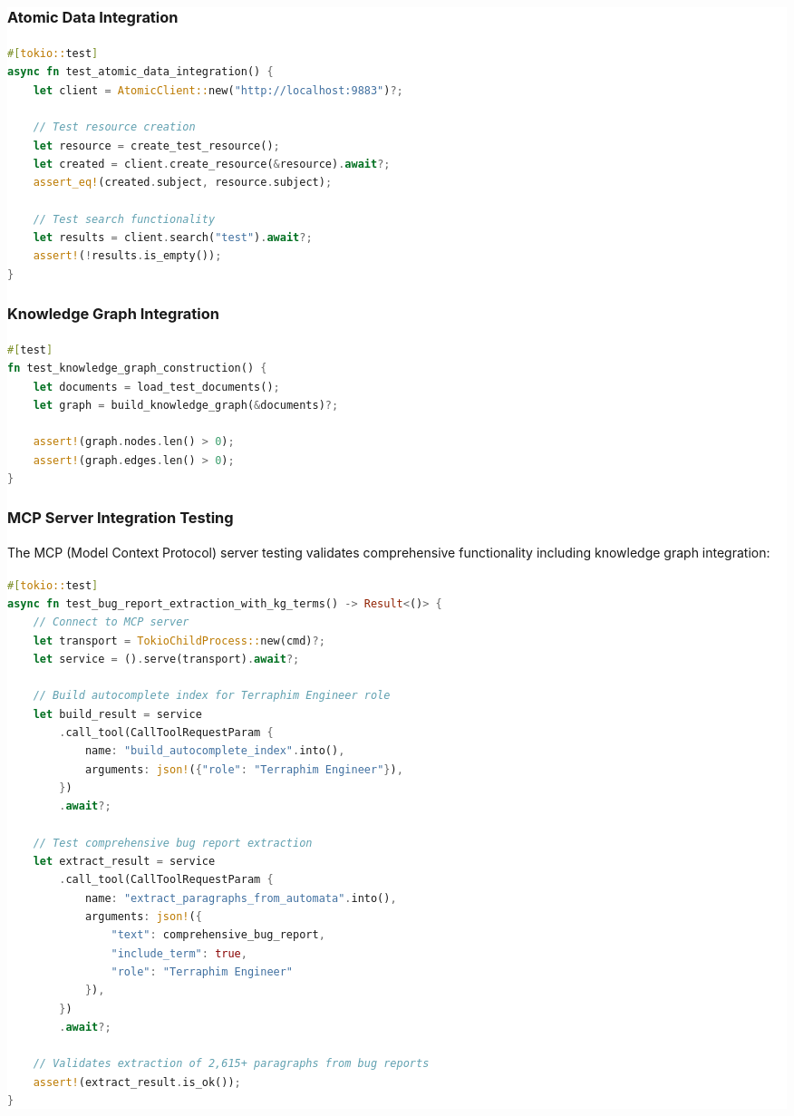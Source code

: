 ### Atomic Data Integration
```rust
#[tokio::test]
async fn test_atomic_data_integration() {
    let client = AtomicClient::new("http://localhost:9883")?;
    
    // Test resource creation
    let resource = create_test_resource();
    let created = client.create_resource(&resource).await?;
    assert_eq!(created.subject, resource.subject);
    
    // Test search functionality
    let results = client.search("test").await?;
    assert!(!results.is_empty());
}
```

### Knowledge Graph Integration
```rust
#[test]
fn test_knowledge_graph_construction() {
    let documents = load_test_documents();
    let graph = build_knowledge_graph(&documents)?;
    
    assert!(graph.nodes.len() > 0);
    assert!(graph.edges.len() > 0);
}
```

### MCP Server Integration Testing
The MCP (Model Context Protocol) server testing validates comprehensive functionality including knowledge graph integration:

```rust
#[tokio::test]
async fn test_bug_report_extraction_with_kg_terms() -> Result<()> {
    // Connect to MCP server
    let transport = TokioChildProcess::new(cmd)?;
    let service = ().serve(transport).await?;
    
    // Build autocomplete index for Terraphim Engineer role
    let build_result = service
        .call_tool(CallToolRequestParam {
            name: "build_autocomplete_index".into(),
            arguments: json!({"role": "Terraphim Engineer"}),
        })
        .await?;
    
    // Test comprehensive bug report extraction
    let extract_result = service
        .call_tool(CallToolRequestParam {
            name: "extract_paragraphs_from_automata".into(),
            arguments: json!({
                "text": comprehensive_bug_report,
                "include_term": true,
                "role": "Terraphim Engineer"
            }),
        })
        .await?;
    
    // Validates extraction of 2,615+ paragraphs from bug reports
    assert!(extract_result.is_ok());
}
```